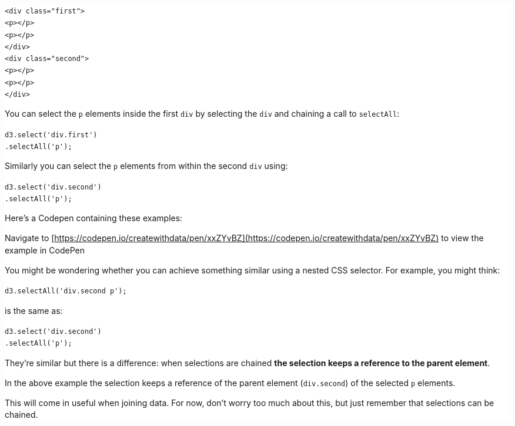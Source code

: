 ```
<div class="first">
<p></p>
<p></p>
</div>
<div class="second">
<p></p>
<p></p>
</div>
```

You can select the `p` elements inside the first `div` by selecting the `div` and chaining a call to `selectAll`:

```
d3.select('div.first')
.selectAll('p');
```

Similarly you can select the `p` elements from within the second `div` using:

```
d3.select('div.second')
.selectAll('p');
```

Here’s a Codepen containing these examples:

Navigate to [https://codepen.io/createwithdata/pen/xxZYvBZ](https://codepen.io/createwithdata/pen/xxZYvBZ) to view the example in CodePen

You might be wondering whether you can achieve something similar using a nested CSS selector. For example, you might think:

```
d3.selectAll('div.second p');
```

is the same as:

```
d3.select('div.second')
.selectAll('p');
```

They’re similar but there is a difference: when selections are chained **the selection keeps a reference to the parent element**.

In the above example the selection keeps a reference of the parent element (`div.second`) of the selected `p` elements.

This will come in useful when joining data. For now, don’t worry too much about this, but just remember that selections can be chained.